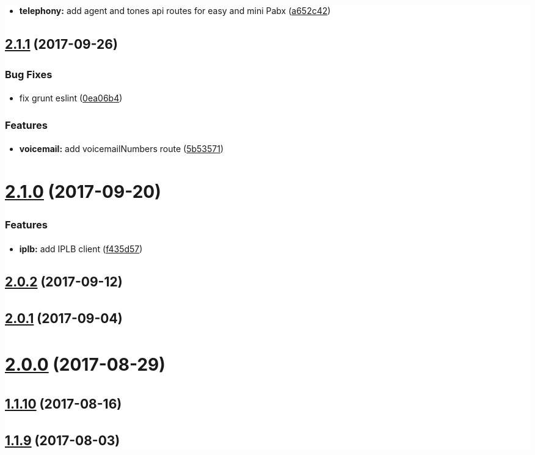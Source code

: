 * **telephony:** add agent and tones api routes for easy and mini Pabx ([a652c42](https://github.com/ovh-ux/ovh-api-services/commit/a652c42))



## [2.1.1](https://github.com/ovh-ux/ovh-api-services/compare/v2.1.0...v2.1.1) (2017-09-26)


### Bug Fixes

* fix grunt eslint ([0ea06b4](https://github.com/ovh-ux/ovh-api-services/commit/0ea06b4))


### Features

* **voicemail:** add voicemailNumbers route ([5b53571](https://github.com/ovh-ux/ovh-api-services/commit/5b53571))



# [2.1.0](https://github.com/ovh-ux/ovh-api-services/compare/v2.0.2...v2.1.0) (2017-09-20)


### Features

* **iplb:** add IPLB client ([f435d57](https://github.com/ovh-ux/ovh-api-services/commit/f435d57))



## [2.0.2](https://github.com/ovh-ux/ovh-api-services/compare/v2.0.1...v2.0.2) (2017-09-12)



## [2.0.1](https://github.com/ovh-ux/ovh-api-services/compare/v2.0.0...v2.0.1) (2017-09-04)



# [2.0.0](https://github.com/ovh-ux/ovh-api-services/compare/v1.1.10...v2.0.0) (2017-08-29)



## [1.1.10](https://github.com/ovh-ux/ovh-api-services/compare/v1.1.9...v1.1.10) (2017-08-16)



## [1.1.9](https://github.com/ovh-ux/ovh-api-services/compare/v1.1.8...v1.1.9) (2017-08-03)
